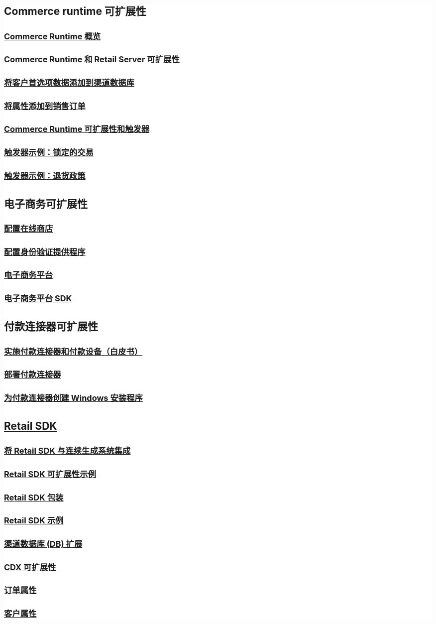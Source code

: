 ## Commerce runtime 可扩展性
### [Commerce Runtime 概览](dev-itpro/commerce-runtime-overview.md)
### [Commerce Runtime 和 Retail Server 可扩展性 ](dev-itpro/commerce-runtime-extensibility.md)
### [将客户首选项数据添加到渠道数据库](dev-itpro/add-customer-preference-channel.md)
### [将属性添加到销售订单](dev-itpro/add-properties-sales-order.md)
### [Commerce Runtime 可扩展性和触发器](dev-itpro/commerce-runtime-extensibility-trigger.md)
### [触发器示例：锁定的交易](dev-itpro/trigger-example-blocking-transaction.md)
### [触发器示例：退货政策](dev-itpro/trigger-example-return-policy.md)

## 电子商务可扩展性
### [配置在线商店](dev-itpro/configure-online-store.md)
### [配置身份验证提供程序](dev-itpro/configure-authentication-providers.md)
### [电子商务平台](dev-itpro/ecommerce-platform.md)
### [电子商务平台 SDK](dev-itpro/ecommerce-platform-sdk.md)

## 付款连接器可扩展性
### [实施付款连接器和付款设备（白皮书）](http://download.microsoft.com/download/4/D/7/4D7C6B05-0C23-4C6C-BA13-AB62ED08AA61/The%20Guide%20to%20Implementing%20Payment%20Connector%20and%20Payment%20Device.docx)
### [部署付款连接器](dev-itpro/deploy-payment-connector.md)
### [为付款连接器创建 Windows 安装程序](dev-itpro/create-windows-installer-payment-connector.md)

## [Retail SDK](dev-itpro/retail-sdk/retail-sdk-overview.md)
### [将 Retail SDK 与连续生成系统集成](dev-itpro/retail-sdk/integrate-retail-sdk-continuous-build.md)
### [Retail SDK 可扩展性示例](dev-itpro/retail-sdk/retail-sdk-extensibility-samples.md)
### [Retail SDK 包装](dev-itpro/retail-sdk/retail-sdk-packaging.md)
### [Retail SDK 示例](dev-itpro/retail-sdk/retail-sdk-samples.md)
### [渠道数据库 (DB) 扩展](dev-itpro/channel-db-extensions.md)
### [CDX 可扩展性](dev-itpro/cdx-extensibility.md)
### [订单属性](dev-itpro/order-attributes.md)
### [客户属性](dev-itpro/customer-attributes.md)